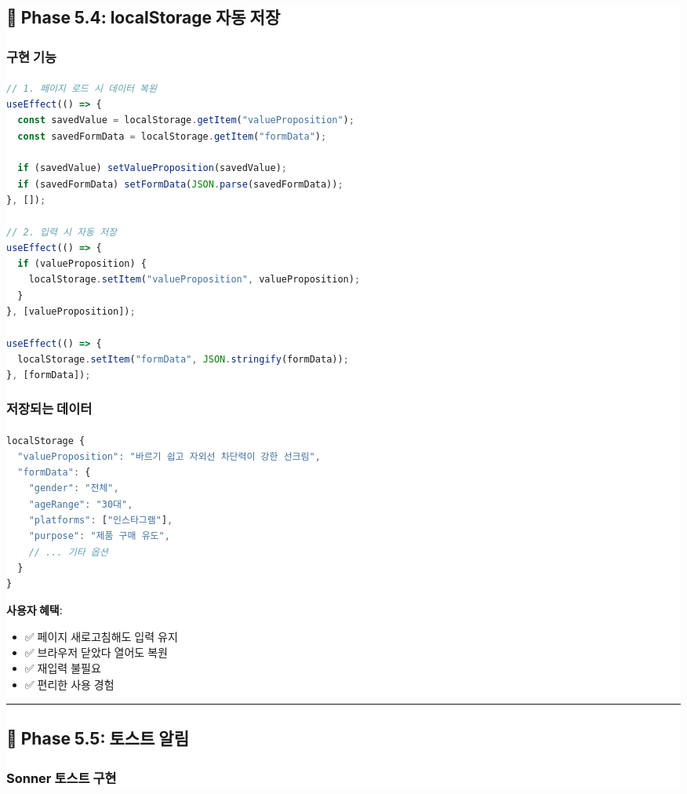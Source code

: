 ## 💾 Phase 5.4: localStorage 자동 저장

### 구현 기능

```typescript
// 1. 페이지 로드 시 데이터 복원
useEffect(() => {
  const savedValue = localStorage.getItem("valueProposition");
  const savedFormData = localStorage.getItem("formData");
  
  if (savedValue) setValueProposition(savedValue);
  if (savedFormData) setFormData(JSON.parse(savedFormData));
}, []);

// 2. 입력 시 자동 저장
useEffect(() => {
  if (valueProposition) {
    localStorage.setItem("valueProposition", valueProposition);
  }
}, [valueProposition]);

useEffect(() => {
  localStorage.setItem("formData", JSON.stringify(formData));
}, [formData]);
```

### 저장되는 데이터

```javascript
localStorage {
  "valueProposition": "바르기 쉽고 자외선 차단력이 강한 선크림",
  "formData": {
    "gender": "전체",
    "ageRange": "30대",
    "platforms": ["인스타그램"],
    "purpose": "제품 구매 유도",
    // ... 기타 옵션
  }
}
```

**사용자 혜택**:
- ✅ 페이지 새로고침해도 입력 유지
- ✅ 브라우저 닫았다 열어도 복원
- ✅ 재입력 불필요
- ✅ 편리한 사용 경험

---

## 🔔 Phase 5.5: 토스트 알림

### Sonner 토스트 구현
